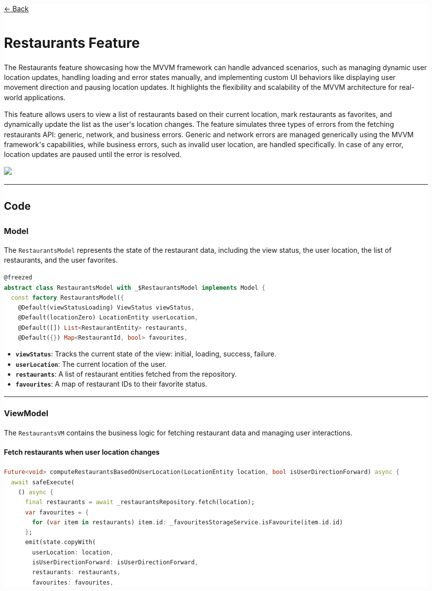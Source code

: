 [← Back](./README.md)

# Restaurants Feature

The Restaurants feature showcasing how the MVVM framework can handle advanced scenarios, such as managing dynamic user location updates, handling loading and error states manually, and implementing custom UI behaviors like displaying user movement direction and pausing location updates. It highlights the flexibility and scalability of the MVVM architecture for real-world applications.

This feature allows users to view a list of restaurants based on their current location, mark restaurants as favorites, and dynamically update the list as the user's location changes. The feature simulates three types of errors from the fetching restaurants API: generic, network, and business errors. Generic and network errors are managed generically using the MVVM framework's capabilities, while business errors, such as invalid user location, are handled specifically. In case of any error, location updates are paused until the error is resolved.

<img src='../doc/restaurants.gif' width='40%'>

---

## Code

### Model

The `RestaurantsModel` represents the state of the restaurant data, including the view status, the user location, the list of restaurants, and the user favorites.

```dart
@freezed
abstract class RestaurantsModel with _$RestaurantsModel implements Model {
  const factory RestaurantsModel({
    @Default(viewStatusLoading) ViewStatus viewStatus,
    @Default(locationZero) LocationEntity userLocation,
    @Default([]) List<RestaurantEntity> restaurants,
    @Default({}) Map<RestaurantId, bool> favourites,
```

- **`viewStatus`**: Tracks the current state of the view: initial, loading, success, failure.
- **`userLocation`**: The current location of the user.
- **`restaurants`**: A list of restaurant entities fetched from the repository.
- **`favourites`**: A map of restaurant IDs to their favorite status.

---

### ViewModel

The `RestaurantsVM` contains the business logic for fetching restaurant data and managing user interactions.

#### Fetch restaurants when user location changes

```dart
Future<void> computeRestaurantsBasedOnUserLocation(LocationEntity location, bool isUserDirectionForward) async {
  await safeExecute(
    () async {
      final restaurants = await _restaurantsRepository.fetch(location);
      var favourites = {
        for (var item in restaurants) item.id: _favouritesStorageService.isFavourite(item.id.id)
      };
      emit(state.copyWith(
        userLocation: location,
        isUserDirectionForward: isUserDirectionForward,
        restaurants: restaurants,
        favourites: favourites,
```